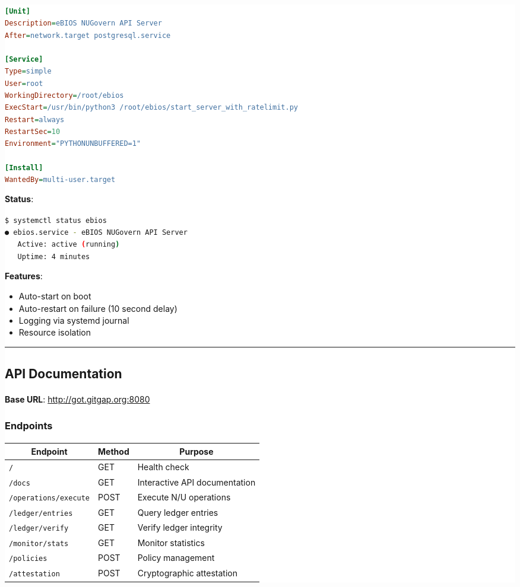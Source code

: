 ```ini
[Unit]
Description=eBIOS NUGovern API Server
After=network.target postgresql.service

[Service]
Type=simple
User=root
WorkingDirectory=/root/ebios
ExecStart=/usr/bin/python3 /root/ebios/start_server_with_ratelimit.py
Restart=always
RestartSec=10
Environment="PYTHONUNBUFFERED=1"

[Install]
WantedBy=multi-user.target
```

**Status**:
```bash
$ systemctl status ebios
● ebios.service - eBIOS NUGovern API Server
   Active: active (running)
   Uptime: 4 minutes
```

**Features**:
- Auto-start on boot
- Auto-restart on failure (10 second delay)
- Logging via systemd journal
- Resource isolation

---

## API Documentation

**Base URL**: http://got.gitgap.org:8080

### Endpoints

| Endpoint | Method | Purpose |
|----------|--------|---------|
| `/` | GET | Health check |
| `/docs` | GET | Interactive API documentation |
| `/operations/execute` | POST | Execute N/U operations |
| `/ledger/entries` | GET | Query ledger entries |
| `/ledger/verify` | GET | Verify ledger integrity |
| `/monitor/stats` | GET | Monitor statistics |
| `/policies` | POST | Policy management |
| `/attestation` | POST | Cryptographic attestation |
